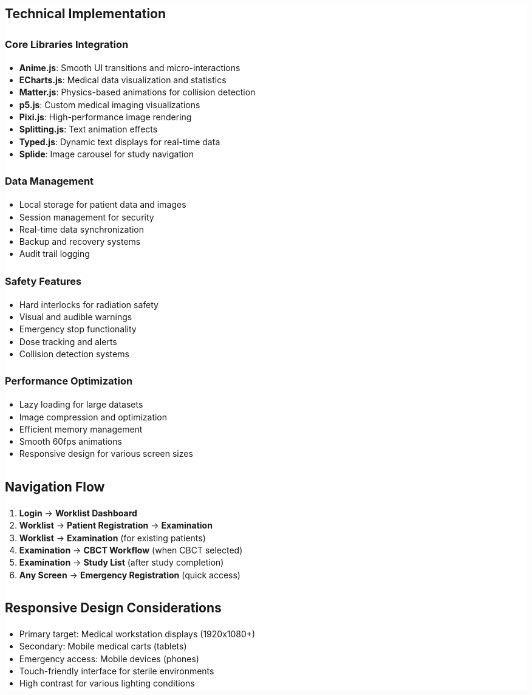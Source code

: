 ## Technical Implementation

### Core Libraries Integration
- **Anime.js**: Smooth UI transitions and micro-interactions
- **ECharts.js**: Medical data visualization and statistics
- **Matter.js**: Physics-based animations for collision detection
- **p5.js**: Custom medical imaging visualizations
- **Pixi.js**: High-performance image rendering
- **Splitting.js**: Text animation effects
- **Typed.js**: Dynamic text displays for real-time data
- **Splide**: Image carousel for study navigation

### Data Management
- Local storage for patient data and images
- Session management for security
- Real-time data synchronization
- Backup and recovery systems
- Audit trail logging

### Safety Features
- Hard interlocks for radiation safety
- Visual and audible warnings
- Emergency stop functionality
- Dose tracking and alerts
- Collision detection systems

### Performance Optimization
- Lazy loading for large datasets
- Image compression and optimization
- Efficient memory management
- Smooth 60fps animations
- Responsive design for various screen sizes

## Navigation Flow
1. **Login** → **Worklist Dashboard**
2. **Worklist** → **Patient Registration** → **Examination**
3. **Worklist** → **Examination** (for existing patients)
4. **Examination** → **CBCT Workflow** (when CBCT selected)
5. **Examination** → **Study List** (after study completion)
6. **Any Screen** → **Emergency Registration** (quick access)

## Responsive Design Considerations
- Primary target: Medical workstation displays (1920x1080+)
- Secondary: Mobile medical carts (tablets)
- Emergency access: Mobile devices (phones)
- Touch-friendly interface for sterile environments
- High contrast for various lighting conditions
